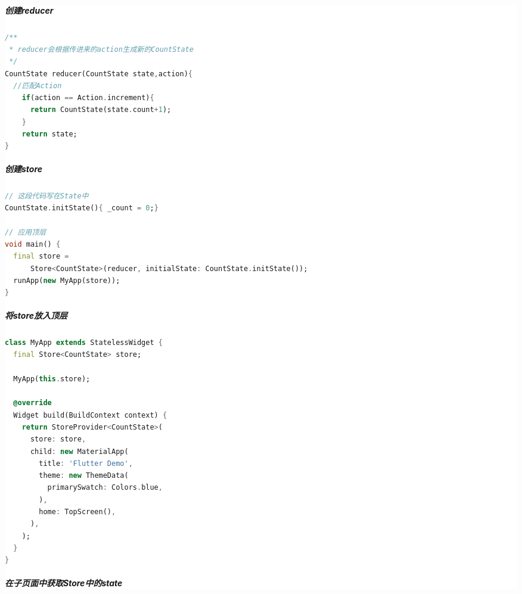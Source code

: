 ##### 创建reducer

```dart
/**
 * reducer会根据传进来的action生成新的CountState
 */
CountState reducer(CountState state,action){
  //匹配Action
    if(action == Action.increment){
      return CountState(state.count+1);
    }
    return state;
}
```

##### 创建store

```dart
// 这段代码写在State中
CountState.initState(){ _count = 0;}

// 应用顶层
void main() {
  final store =
      Store<CountState>(reducer, initialState: CountState.initState());
  runApp(new MyApp(store));
}
```

##### 将store放入顶层

```dart
class MyApp extends StatelessWidget {
  final Store<CountState> store;

  MyApp(this.store);

  @override
  Widget build(BuildContext context) {
    return StoreProvider<CountState>(
      store: store,
      child: new MaterialApp(
        title: 'Flutter Demo',
        theme: new ThemeData(
          primarySwatch: Colors.blue,
        ),
        home: TopScreen(),
      ),
    );
  }
}
```

##### 在子页面中获取Store中的state

